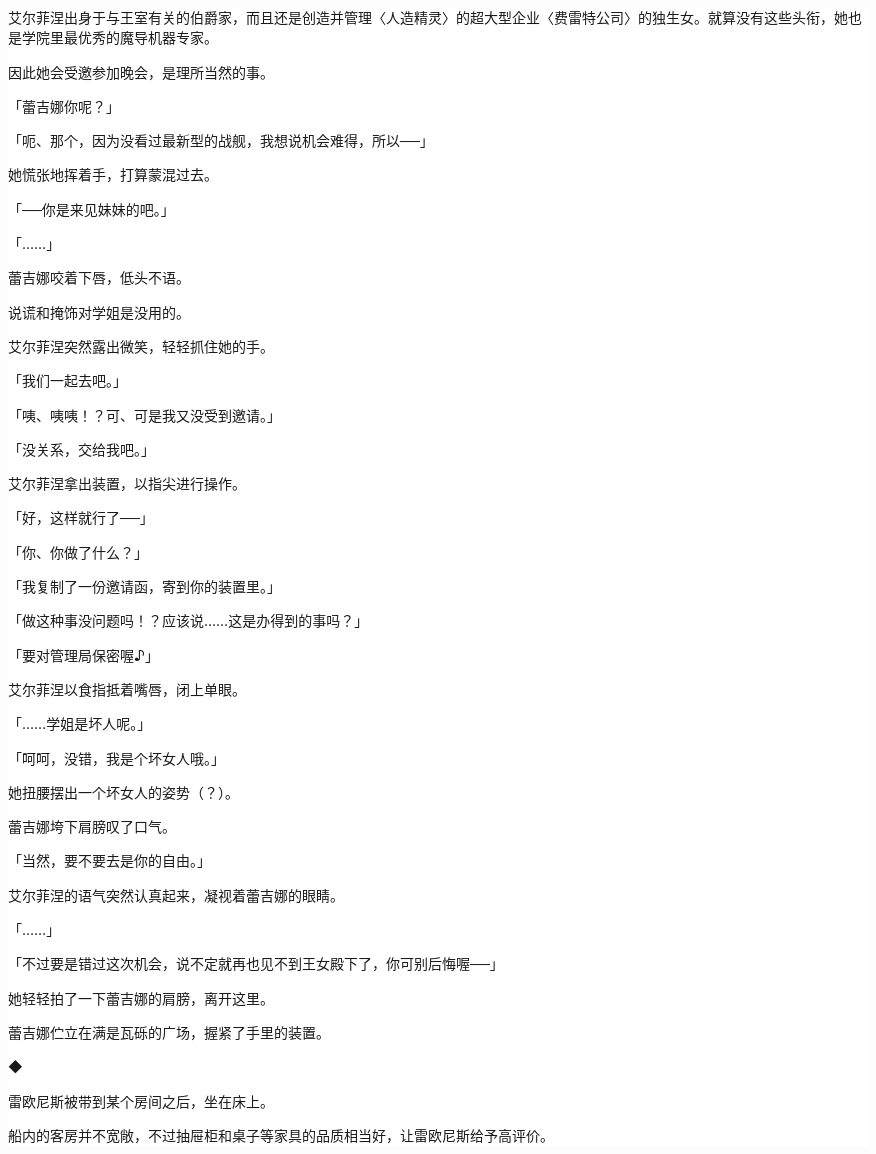 艾尔菲涅出身于与王室有关的伯爵家，而且还是创造并管理〈人造精灵〉的超大型企业〈费雷特公司〉的独生女。就算没有这些头衔，她也是学院里最优秀的魔导机器专家。

因此她会受邀参加晚会，是理所当然的事。

「蕾吉娜你呢？」

「呃、那个，因为没看过最新型的战舰，我想说机会难得，所以──」

她慌张地挥着手，打算蒙混过去。

「──你是来见妹妹的吧。」

「……」

蕾吉娜咬着下唇，低头不语。

说谎和掩饰对学姐是没用的。

艾尔菲涅突然露出微笑，轻轻抓住她的手。

「我们一起去吧。」

「咦、咦咦！？可、可是我又没受到邀请。」

「没关系，交给我吧。」

艾尔菲涅拿出装置，以指尖进行操作。

「好，这样就行了──」

「你、你做了什么？」

「我复制了一份邀请函，寄到你的装置里。」

「做这种事没问题吗！？应该说……这是办得到的事吗？」

「要对管理局保密喔♪」

艾尔菲涅以食指抵着嘴唇，闭上单眼。

「……学姐是坏人呢。」

「呵呵，没错，我是个坏女人哦。」

她扭腰摆出一个坏女人的姿势（？）。

蕾吉娜垮下肩膀叹了口气。

「当然，要不要去是你的自由。」

艾尔菲涅的语气突然认真起来，凝视着蕾吉娜的眼睛。

「……」

「不过要是错过这次机会，说不定就再也见不到王女殿下了，你可别后悔喔──」

她轻轻拍了一下蕾吉娜的肩膀，离开这里。

蕾吉娜伫立在满是瓦砾的广场，握紧了手里的装置。

◆

雷欧尼斯被带到某个房间之后，坐在床上。

船内的客房并不宽敞，不过抽屉柜和桌子等家具的品质相当好，让雷欧尼斯给予高评价。
